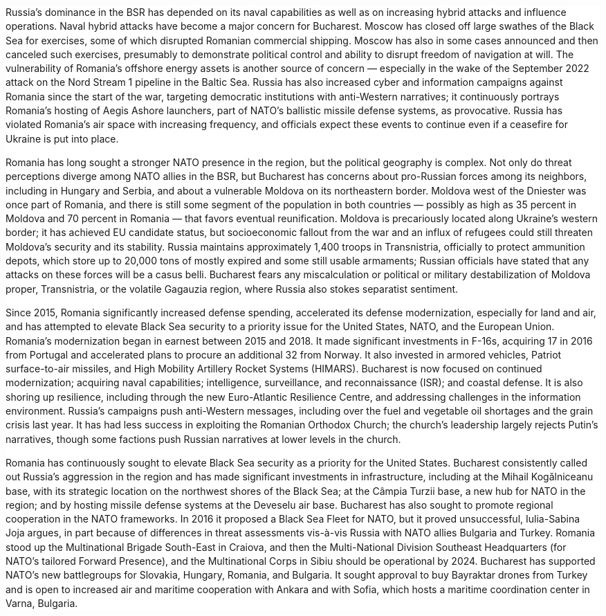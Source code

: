 Russia’s dominance in the BSR has depended on its naval capabilities as well as on increasing hybrid attacks and influence operations. Naval hybrid attacks have become a major concern for Bucharest. Moscow has closed off large swathes of the Black Sea for exercises, some of which disrupted Romanian commercial shipping. Moscow has also in some cases announced and then canceled such exercises, presumably to demonstrate political control and ability to disrupt freedom of navigation at will. The vulnerability of Romania’s offshore energy assets is another source of concern — especially in the wake of the September 2022 attack on the Nord Stream 1 pipeline in the Baltic Sea. Russia has also increased cyber and information campaigns against Romania since the start of the war, targeting democratic institutions with anti-Western narratives; it continuously portrays Romania’s hosting of Aegis Ashore launchers, part of NATO’s ballistic missile defense systems, as provocative. Russia has violated Romania’s air space with increasing frequency, and officials expect these events to continue even if a ceasefire for Ukraine is put into place.

Romania has long sought a stronger NATO presence in the region, but the political geography is complex. Not only do threat perceptions diverge among NATO allies in the BSR, but Bucharest has concerns about pro-Russian forces among its neighbors, including in Hungary and Serbia, and about a vulnerable Moldova on its northeastern border. Moldova west of the Dniester was once part of Romania, and there is still some segment of the population in both countries — possibly as high as 35 percent in Moldova and 70 percent in Romania — that favors eventual reunification. Moldova is precariously located along Ukraine’s western border; it has achieved EU candidate status, but socioeconomic fallout from the war and an influx of refugees could still threaten Moldova’s security and its stability. Russia maintains approximately 1,400 troops in Transnistria, officially to protect ammunition depots, which store up to 20,000 tons of mostly expired and some still usable armaments; Russian officials have stated that any attacks on these forces will be a casus belli. Bucharest fears any miscalculation or political or military destabilization of Moldova proper, Transnistria, or the volatile Gagauzia region, where Russia also stokes separatist sentiment.

Since 2015, Romania significantly increased defense spending, accelerated its defense modernization, especially for land and air, and has attempted to elevate Black Sea security to a priority issue for the United States, NATO, and the European Union. Romania’s modernization began in earnest between 2015 and 2018. It made significant investments in F-16s, acquiring 17 in 2016 from Portugal and accelerated plans to procure an additional 32 from Norway. It also invested in armored vehicles, Patriot surface-to-air missiles, and High Mobility Artillery Rocket Systems (HIMARS). Bucharest is now focused on continued modernization; acquiring naval capabilities; intelligence, surveillance, and reconnaissance (ISR); and coastal defense. It is also shoring up resilience, including through the new Euro-Atlantic Resilience Centre, and addressing challenges in the information environment. Russia’s campaigns push anti-Western messages, including over the fuel and vegetable oil shortages and the grain crisis last year. It has had less success in exploiting the Romanian Orthodox Church; the church’s leadership largely rejects Putin’s narratives, though some factions push Russian narratives at lower levels in the church.

Romania has continuously sought to elevate Black Sea security as a priority for the United States. Bucharest consistently called out Russia’s aggression in the region and has made significant investments in infrastructure, including at the Mihail Kogălniceanu base, with its strategic location on the northwest shores of the Black Sea; at the Câmpia Turzii base, a new hub for NATO in the region; and by hosting missile defense systems at the Deveselu air base. Bucharest has also sought to promote regional cooperation in the NATO frameworks. In 2016 it proposed a Black Sea Fleet for NATO, but it proved unsuccessful, Iulia-Sabina Joja argues, in part because of differences in threat assessments vis-à-vis Russia with NATO allies Bulgaria and Turkey. Romania stood up the Multinational Brigade South-East in Craiova, and then the Multi-National Division Southeast Headquarters (for NATO’s tailored Forward Presence), and the Multinational Corps in Sibiu should be operational by 2024. Bucharest has supported NATO’s new battlegroups for Slovakia, Hungary, Romania, and Bulgaria. It sought approval to buy Bayraktar drones from Turkey and is open to increased air and maritime cooperation with Ankara and with Sofia, which hosts a maritime coordination center in Varna, Bulgaria.

